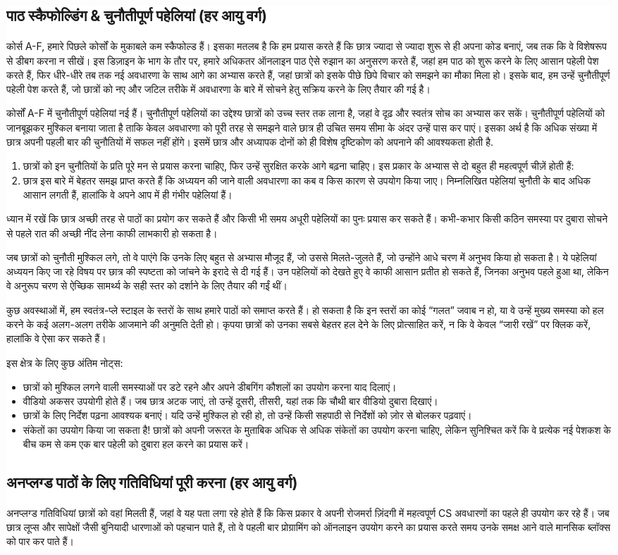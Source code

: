 <a id="scaffolding"></a>

## पाठ स्कैफोल्डिंग & चुनौतीपूर्ण पहेलियां (हर आयु वर्ग)
कोर्स A-F, हमारे पिछले कोर्सों के मुकाबले कम स्कैफोल्ड हैं।  इसका मतलब है कि हम प्रयास करते हैं कि छात्र ज्यादा से ज्यादा शुरू से ही अपना कोड बनाएं, जब तक कि वे विशेषरूप से डीबग करना न सीखें।  इस डिज़ाइन के भाग के तौर पर, हमारे अधिकतर ऑनलाइन पाठ ऐसे रुझान का अनुसरण करते हैं, जहां हम पाठ को शुरू करने के लिए आसान पहेली पेश करते हैं, फिर धीरे-धीरे तब तक नई अवधारणा के साथ आगे का अभ्यास करते हैं, जहां छात्रों को इसके पीछे छिपे विचार को समझने का मौका मिला हो।  इसके बाद, हम उन्हें चुनौतीपूर्ण पहेली पेश करते हैं, जो छात्रों को नए और जटिल तरीके में अवधारणा के बारे में सोचने हेतु सक्रिय करने के लिए तैयार की गई है।

कोर्सों A-F में चुनौतीपूर्ण पहेलियां नई हैं।  चुनौतीपूर्ण पहेलियों का उद्देश्य छात्रों को उच्च स्तर तक लाना है, जहां वे दृढ़ और स्वतंत्र सोच का अभ्यास कर सकें।  चुनौतीपूर्ण पहेलियों को जानबूझकर मुश्किल बनाया जाता है ताकि केवल अवधारणा को पूरी तरह से समझने वाले छात्र ही उचित समय सीमा के अंदर उन्हें पास कर पाएं।  इसका अर्थ है कि अधिक संख्या में छात्र अपनी पहली बार की चुनौतियों में सफल नहीं होंगे। इसमें छात्र और अध्यापक दोनों को ही विशेष दृष्टिकोण को अपनाने की आवश्यकता होती है.

1. छात्रों को इन चुनौतियों के प्रति पूरे मन से प्रयास करना चाहिए, फिर उन्हें सुरक्षित करके आगे बढ़ना चाहिए।  इस प्रकार के अभ्यास से दो बहुत ही महत्वपूर्ण चीज़ें होती हैं:
2. छात्र इस बारे में बेहतर समझ प्राप्त करते हैं कि अध्ययन की जाने वाली अवधारणा का कब व किस कारण से उपयोग किया जाए। निम्नलिखित पहेलियां चुनौती के बाद अधिक आसान लगती हैं, हालांकि वे अपने आप में ही गंभीर पहेलियां हैं।

ध्यान में रखें कि छात्र अच्छी तरह से पाठों का प्रयोग कर सकते हैं और किसी भी समय अधूरी पहेलियों का पुनः प्रयास कर सकते हैं।  कभी-कभार किसी कठिन समस्या पर दुबारा सोचने से पहले रात की अच्छी नींद लेना काफी लाभकारी हो सकता है।

जब छात्रों को चुनौती मुश्किल लगे, तो वे पाएंगे कि उनके लिए बहुत से अभ्यास मौजूद हैं, जो उससे मिलते-जुलते हैं, जो उन्होंने आधे चरण में अनुभव किया हो सकता है। ये पहेलियां अध्ययन किए जा रहे विषय पर छात्र की स्पष्टता को जांचने के इरादे से दी गई हैं।  उन पहेलियों को देखते हुए वे काफी आसान प्रतीत हो सकते हैं, जिनका अनुभव पहले हुआ था, लेकिन वे अनुरूप चरण से ऐच्छिक सामर्थ्य के सही स्तर को दर्शाने के लिए तैयार की गईं थीं।

कुछ अवस्थाओं में, हम स्वतंत्र-प्ले स्टाइल के स्तरों के साथ हमारे पाठों को समाप्त करते हैं।  हो सकता है कि इन स्तरों का कोई “गलत” जवाब न हो, या वे उन्हें मुख्य समस्या को हल करने के कई अलग-अलग तरीके आजमाने की अनुमति देती हो।  कृपया छात्रों को उनका सबसे बेहतर हल देने के लिए प्रोत्साहित करें, न कि वे केवल “जारी रखें” पर क्लिक करें, हालांकि वे ऐसा कर सकते हैं।

इस क्षेत्र के लिए कुछ अंतिम नोट्स:

* छात्रों को मुश्किल लगने वाली समस्याओं पर डटे रहने और अपने डीबगिंग कौशलों का उपयोग करना याद दिलाएं।
* वीडियो अकसर उपयोगी होते हैं।  जब छात्र अटक जाएं, तो उन्हें दूसरी, तीसरी, यहां तक कि चौथी बार वीडियो दुबारा दिखाएं।
* छात्रों के लिए निर्देश पढ़ना आवश्यक बनाएं।  यदि उन्हें मुश्किल हो रही हो, तो उन्हें किसी सहपाठी से निर्देशों को ज़ोर से बोलकर पढ़वाएं।
* संकेतों का उपयोग किया जा सकता है!  छात्रों को अपनी जरूरत के मुताबिक अधिक से अधिक संकेतों का उपयोग करना चाहिए, लेकिन सुनिश्चित करें कि वे प्रत्येक नई पेशकश के बीच कम से कम एक बार पहेली को दुबारा हल करने का प्रयास करें।

<a id="unplugged"></a>

## अनप्लग्ड पाठों के लिए गतिविधियां पूरी करना (हर आयु वर्ग)
अनप्लग्ड गतिविधियां छात्रों को वहां मिलती हैं, जहां वे यह पता लगा रहे होते हैं कि किस प्रकार वे अपनी रोजमर्रा ज़िंदगी में महत्वपूर्ण CS अवधारणों का पहले ही उपयोग कर रहे हैं।  जब छात्र लूप्स और सापेक्षों जैसी बुनियादी धारणाओं को पहचान पाते हैं, तो वे पहली बार प्रोग्रामिंग को ऑनलाइन उपयोग करने का प्रयास करते समय उनके समक्ष आने वाले मानसिक ब्लॉक्स को पार कर पाते हैं।
